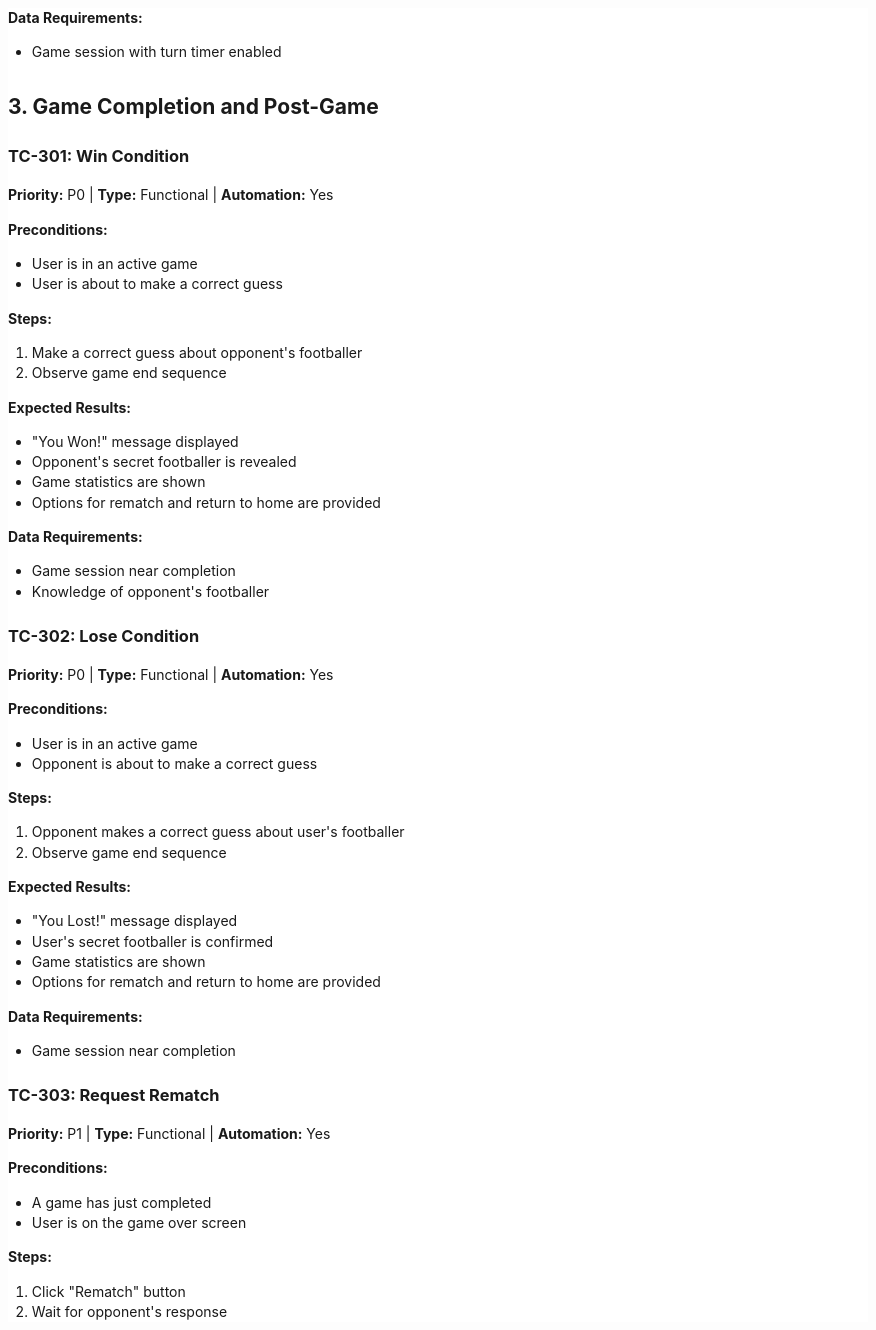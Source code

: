 **Data Requirements:**
- Game session with turn timer enabled

## 3. Game Completion and Post-Game

### TC-301: Win Condition
**Priority:** P0 | **Type:** Functional | **Automation:** Yes

**Preconditions:**
- User is in an active game
- User is about to make a correct guess

**Steps:**
1. Make a correct guess about opponent's footballer
2. Observe game end sequence

**Expected Results:**
- "You Won!" message displayed
- Opponent's secret footballer is revealed
- Game statistics are shown
- Options for rematch and return to home are provided

**Data Requirements:**
- Game session near completion
- Knowledge of opponent's footballer

### TC-302: Lose Condition
**Priority:** P0 | **Type:** Functional | **Automation:** Yes

**Preconditions:**
- User is in an active game
- Opponent is about to make a correct guess

**Steps:**
1. Opponent makes a correct guess about user's footballer
2. Observe game end sequence

**Expected Results:**
- "You Lost!" message displayed
- User's secret footballer is confirmed
- Game statistics are shown
- Options for rematch and return to home are provided

**Data Requirements:**
- Game session near completion

### TC-303: Request Rematch
**Priority:** P1 | **Type:** Functional | **Automation:** Yes

**Preconditions:**
- A game has just completed
- User is on the game over screen

**Steps:**
1. Click "Rematch" button
2. Wait for opponent's response
